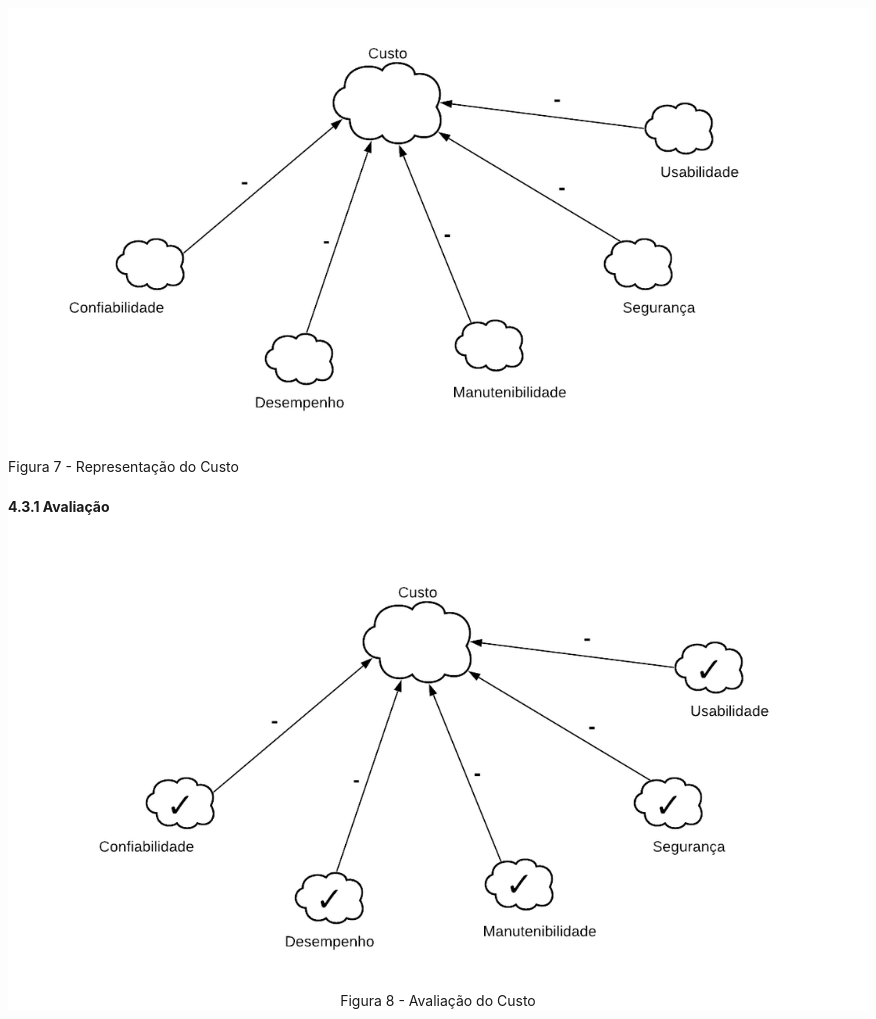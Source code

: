   <img width="800px" src="../../assets/nfr/custo.png">
  <figcaption>Figura 7 - Representação do Custo</figcaption>
</div>

#### 4.3.1 Avaliação

<div style="display: flex; flex-flow: row wrap; justify-content: center; margin: 30px auto"> 
  <img width="800px" src="../../assets/analise/verificado_custo.png">
  <figcaption>Figura 8 - Avaliação do Custo</figcaption>
</div>

